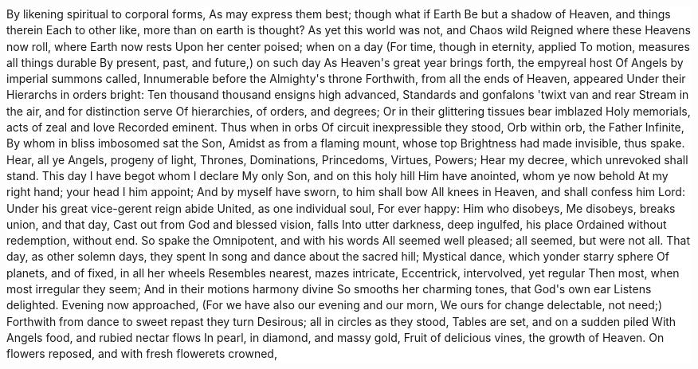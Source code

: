 By likening spiritual to corporal forms,
As may express them best; though what if Earth
Be but a shadow of Heaven, and things therein
Each to other like, more than on earth is thought?
As yet this world was not, and Chaos wild
Reigned where these Heavens now roll, where Earth now rests
Upon her center poised; when on a day
(For time, though in eternity, applied
To motion, measures all things durable
By present, past, and future,) on such day
As Heaven's great year brings forth, the empyreal host
Of Angels by imperial summons called,
Innumerable before the Almighty's throne
Forthwith, from all the ends of Heaven, appeared
Under their Hierarchs in orders bright:
Ten thousand thousand ensigns high advanced,
Standards and gonfalons 'twixt van and rear
Stream in the air, and for distinction serve
Of hierarchies, of orders, and degrees;
Or in their glittering tissues bear imblazed
Holy memorials, acts of zeal and love
Recorded eminent.  Thus when in orbs
Of circuit inexpressible they stood,
Orb within orb, the Father Infinite,
By whom in bliss imbosomed sat the Son,
Amidst as from a flaming mount, whose top
Brightness had made invisible, thus spake.
Hear, all ye Angels, progeny of light,
Thrones, Dominations, Princedoms, Virtues, Powers;
Hear my decree, which unrevoked shall stand.
This day I have begot whom I declare
My only Son, and on this holy hill
Him have anointed, whom ye now behold
At my right hand; your head I him appoint;
And by myself have sworn, to him shall bow
All knees in Heaven, and shall confess him Lord:
Under his great vice-gerent reign abide
United, as one individual soul,
For ever happy:  Him who disobeys,
Me disobeys, breaks union, and that day,
Cast out from God and blessed vision, falls
Into utter darkness, deep ingulfed, his place
Ordained without redemption, without end.
So spake the Omnipotent, and with his words
All seemed well pleased; all seemed, but were not all.
That day, as other solemn days, they spent
In song and dance about the sacred hill;
Mystical dance, which yonder starry sphere
Of planets, and of fixed, in all her wheels
Resembles nearest, mazes intricate,
Eccentrick, intervolved, yet regular
Then most, when most irregular they seem;
And in their motions harmony divine
So smooths her charming tones, that God's own ear
Listens delighted.  Evening now approached,
(For we have also our evening and our morn,
We ours for change delectable, not need;)
Forthwith from dance to sweet repast they turn
Desirous; all in circles as they stood,
Tables are set, and on a sudden piled
With Angels food, and rubied nectar flows
In pearl, in diamond, and massy gold,
Fruit of delicious vines, the growth of Heaven.
On flowers reposed, and with fresh flowerets crowned,
